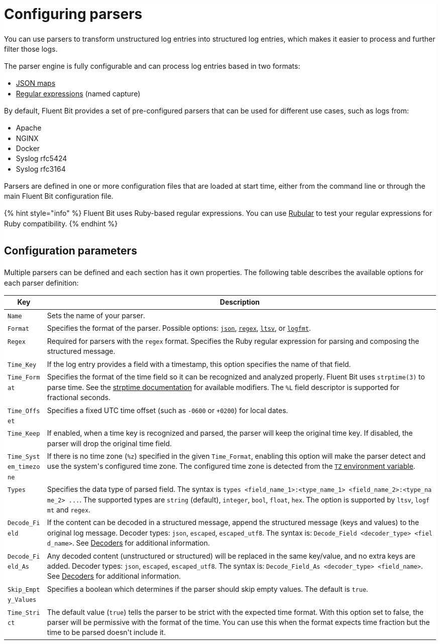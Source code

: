 # Configuring parsers

You can use parsers to transform unstructured log entries into structured log entries, which makes it easier to process and further filter those logs.

The parser engine is fully configurable and can process log entries based in two formats:

* [JSON maps](json.md)
* [Regular expressions](regular-expression.md) (named capture)

By default, Fluent Bit provides a set of pre-configured parsers that can be used for different use cases, such as logs from:

* Apache
* NGINX
* Docker
* Syslog rfc5424
* Syslog rfc3164

Parsers are defined in one or more configuration files that are loaded at start time, either from the command line or through the main Fluent Bit configuration file.

{% hint style="info" %}
Fluent Bit uses Ruby-based regular expressions. You can use [Rubular](http://www.rubular.com) to test your regular expressions for Ruby compatibility.
{% endhint %}

## Configuration parameters

Multiple parsers can be defined and each section has it own properties. The following table describes the available options for each parser definition:

| Key | Description |
| --- | ----------- |
| `Name` | Sets the name of your parser. |
| `Format` | Specifies the format of the parser. Possible options: [`json`](json.md), [`regex`](regular-expression.md), [`ltsv`](ltsv.md), or [`logfmt`](logfmt.md). |
| `Regex` | Required for parsers with the `regex` format. Specifies the Ruby regular expression for parsing and composing the structured message. |
| `Time_Key` | If the log entry provides a field with a timestamp, this option specifies the name of that field. |
| `Time_Format` | Specifies the format of the time field so it can be recognized and analyzed properly. Fluent Bit uses `strptime(3)` to parse time. See the [strptime documentation](https://linux.die.net/man/3/strptime) for available modifiers. The `%L` field descriptor is supported for fractional seconds. |
| `Time_Offset` | Specifies a fixed UTC time offset (such as `-0600` or `+0200`) for local dates. |
| `Time_Keep` | If enabled, when a time key is recognized and parsed, the parser will keep the original time key. If disabled, the parser will drop the original time field. |
| `Time_System_timezone` | If there is no time zone (`%z`) specified in the given `Time_Format`, enabling this option will make the parser detect and use the system's configured time zone. The configured time zone is detected from the [`TZ` environment variable](https://www.gnu.org/software/libc/manual/html_node/TZ-Variable.html). |
| `Types` | Specifies the data type of parsed field. The syntax is `types <field_name_1>:<type_name_1> <field_name_2>:<type_name_2> ...`. The supported types are `string` (default), `integer`, `bool`, `float`, `hex`. The option is supported by `ltsv`, `logfmt` and `regex`. |
| `Decode_Field` | If the content can be decoded in a structured message, append the structured message (keys and values) to the original log message. Decoder types: `json`, `escaped`, `escaped_utf8`. The syntax is: `Decode_Field <decoder_type> <field_name>`. See [Decoders](pipeline/parsers/decoders.md) for additional information. |
| `Decode_Field_As` | Any decoded content (unstructured or structured) will be replaced in the same key/value, and no extra keys are added. Decoder types: `json`, `escaped`, `escaped_utf8`. The syntax is: `Decode_Field_As <decoder_type> <field_name>`. See [Decoders](pipeline/parsers/decoders.md) for additional information. |
| `Skip_Empty_Values` | Specifies a boolean which determines if the parser should skip empty values. The default is `true`. |
| `Time_Strict` | The default value (`true`) tells the parser to be strict with the expected time format. With this option set to false, the parser will be permissive with the format of the time. You can use this when the format expects time fraction but the time to be parsed doesn't include it.  |
